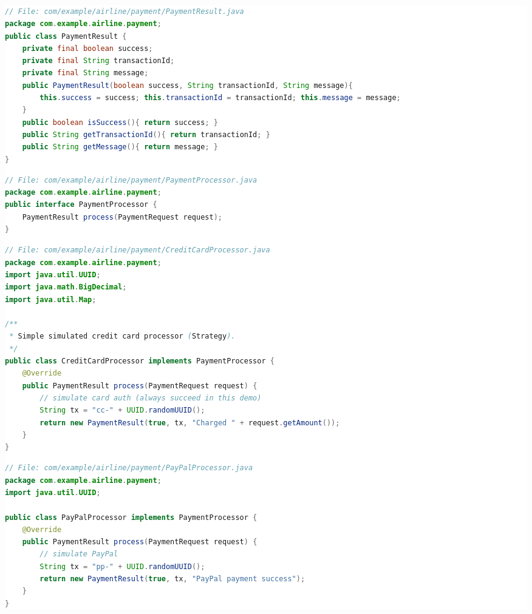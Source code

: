```java
// File: com/example/airline/payment/PaymentResult.java
package com.example.airline.payment;
public class PaymentResult {
    private final boolean success;
    private final String transactionId;
    private final String message;
    public PaymentResult(boolean success, String transactionId, String message){
        this.success = success; this.transactionId = transactionId; this.message = message;
    }
    public boolean isSuccess(){ return success; }
    public String getTransactionId(){ return transactionId; }
    public String getMessage(){ return message; }
}
```

```java
// File: com/example/airline/payment/PaymentProcessor.java
package com.example.airline.payment;
public interface PaymentProcessor {
    PaymentResult process(PaymentRequest request);
}
```

```java
// File: com/example/airline/payment/CreditCardProcessor.java
package com.example.airline.payment;
import java.util.UUID;
import java.math.BigDecimal;
import java.util.Map;

/**
 * Simple simulated credit card processor (Strategy).
 */
public class CreditCardProcessor implements PaymentProcessor {
    @Override
    public PaymentResult process(PaymentRequest request) {
        // simulate card auth (always succeed in this demo)
        String tx = "cc-" + UUID.randomUUID();
        return new PaymentResult(true, tx, "Charged " + request.getAmount());
    }
}
```

```java
// File: com/example/airline/payment/PayPalProcessor.java
package com.example.airline.payment;
import java.util.UUID;

public class PayPalProcessor implements PaymentProcessor {
    @Override
    public PaymentResult process(PaymentRequest request) {
        // simulate PayPal
        String tx = "pp-" + UUID.randomUUID();
        return new PaymentResult(true, tx, "PayPal payment success");
    }
}
```
